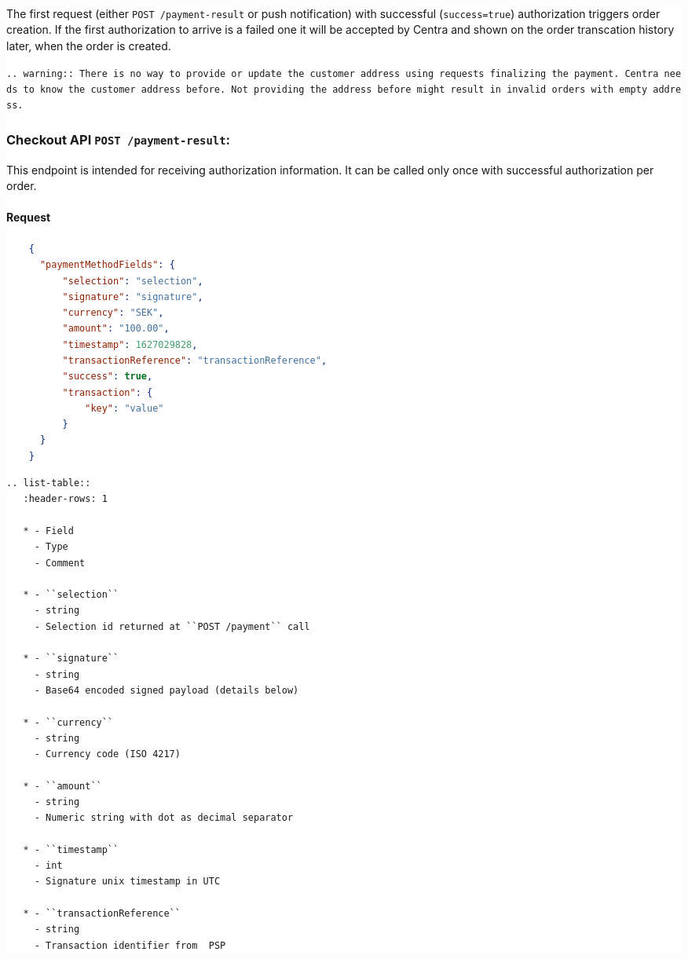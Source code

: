 The first request (either `POST /payment-result` or push notification) with successful (`success=true`) authorization triggers order creation. If the first authorization to arrive is a failed one it will be accepted by Centra and shown on the order transcation history later, when the order is created.

```eval_rst
.. warning:: There is no way to provide or update the customer address using requests finalizing the payment. Centra needs to know the customer address before. Not providing the address before might result in invalid orders with empty address.
```

### Checkout API `POST /payment-result`:

This endpoint is intended for receiving authorization information. It can be called only once with successful authorization per order.

#### Request

```json
    {
      "paymentMethodFields": {
          "selection": "selection",
          "signature": "signature",
          "currency": "SEK",
          "amount": "100.00",
          "timestamp": 1627029828,
          "transactionReference": "transactionReference",
          "success": true,
          "transaction": {
              "key": "value"
          }
      }
    }
```

```eval_rst
.. list-table::
   :header-rows: 1

   * - Field
     - Type
     - Comment

   * - ``selection``
     - string
     - Selection id returned at ``POST /payment`` call

   * - ``signature``
     - string
     - Base64 encoded signed payload (details below)

   * - ``currency``
     - string
     - Currency code (ISO 4217)

   * - ``amount``
     - string
     - Numeric string with dot as decimal separator

   * - ``timestamp``
     - int
     - Signature unix timestamp in UTC

   * - ``transactionReference``
     - string
     - Transaction identifier from  PSP
```